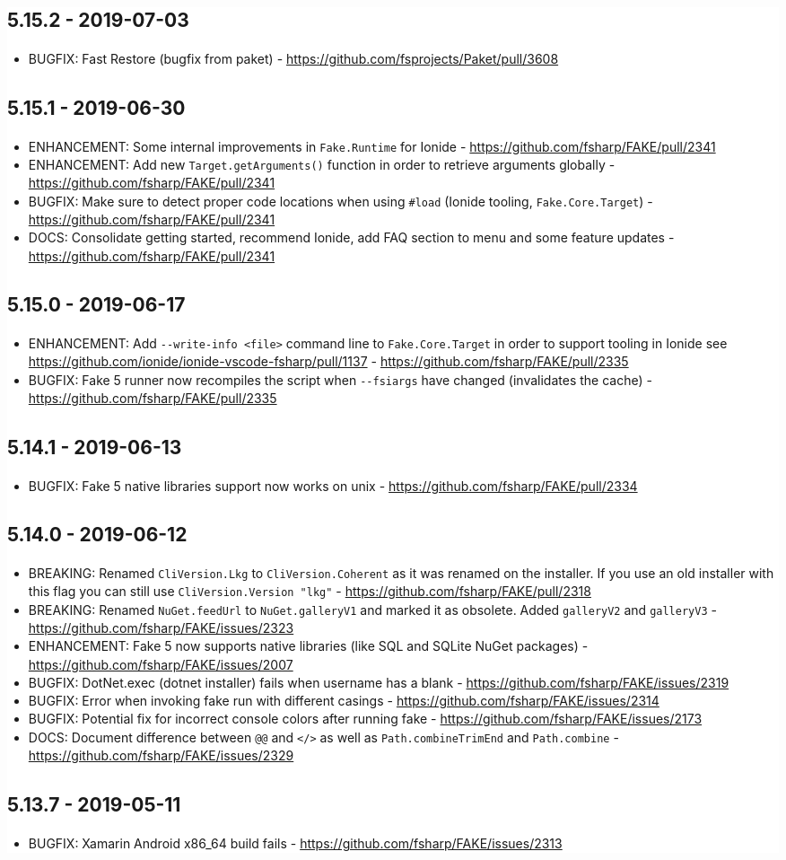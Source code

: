 ## 5.15.2 - 2019-07-03

* BUGFIX: Fast Restore (bugfix from paket) - https://github.com/fsprojects/Paket/pull/3608

## 5.15.1 - 2019-06-30

* ENHANCEMENT: Some internal improvements in `Fake.Runtime` for Ionide - https://github.com/fsharp/FAKE/pull/2341
* ENHANCEMENT: Add new `Target.getArguments()` function in order to retrieve arguments globally - https://github.com/fsharp/FAKE/pull/2341
* BUGFIX: Make sure to detect proper code locations when using `#load` (Ionide tooling, `Fake.Core.Target`) - https://github.com/fsharp/FAKE/pull/2341
* DOCS: Consolidate getting started, recommend Ionide, add FAQ section to menu and some feature updates - https://github.com/fsharp/FAKE/pull/2341

## 5.15.0 - 2019-06-17

* ENHANCEMENT: Add `--write-info <file>` command line to `Fake.Core.Target` in order to support tooling in Ionide see https://github.com/ionide/ionide-vscode-fsharp/pull/1137 - https://github.com/fsharp/FAKE/pull/2335
* BUGFIX: Fake 5 runner now recompiles the script when `--fsiargs` have changed (invalidates the cache) - https://github.com/fsharp/FAKE/pull/2335

## 5.14.1 - 2019-06-13

* BUGFIX: Fake 5 native libraries support now works on unix - https://github.com/fsharp/FAKE/pull/2334

## 5.14.0 - 2019-06-12

* BREAKING: Renamed `CliVersion.Lkg` to `CliVersion.Coherent` as it was renamed on the installer. If you use an old installer with this flag you can still use `CliVersion.Version "lkg"` - https://github.com/fsharp/FAKE/pull/2318
* BREAKING: Renamed `NuGet.feedUrl` to `NuGet.galleryV1` and marked it as obsolete. Added `galleryV2` and `galleryV3` - https://github.com/fsharp/FAKE/issues/2323
* ENHANCEMENT: Fake 5 now supports native libraries (like SQL and SQLite NuGet packages) - https://github.com/fsharp/FAKE/issues/2007
* BUGFIX: DotNet.exec (dotnet installer) fails when username has a blank - https://github.com/fsharp/FAKE/issues/2319
* BUGFIX: Error when invoking fake run with different casings - https://github.com/fsharp/FAKE/issues/2314
* BUGFIX: Potential fix for incorrect console colors after running fake - https://github.com/fsharp/FAKE/issues/2173
* DOCS: Document difference between `@@` and `</>` as well as `Path.combineTrimEnd` and `Path.combine` - https://github.com/fsharp/FAKE/issues/2329

## 5.13.7 - 2019-05-11

* BUGFIX: Xamarin Android x86_64 build fails - https://github.com/fsharp/FAKE/issues/2313
